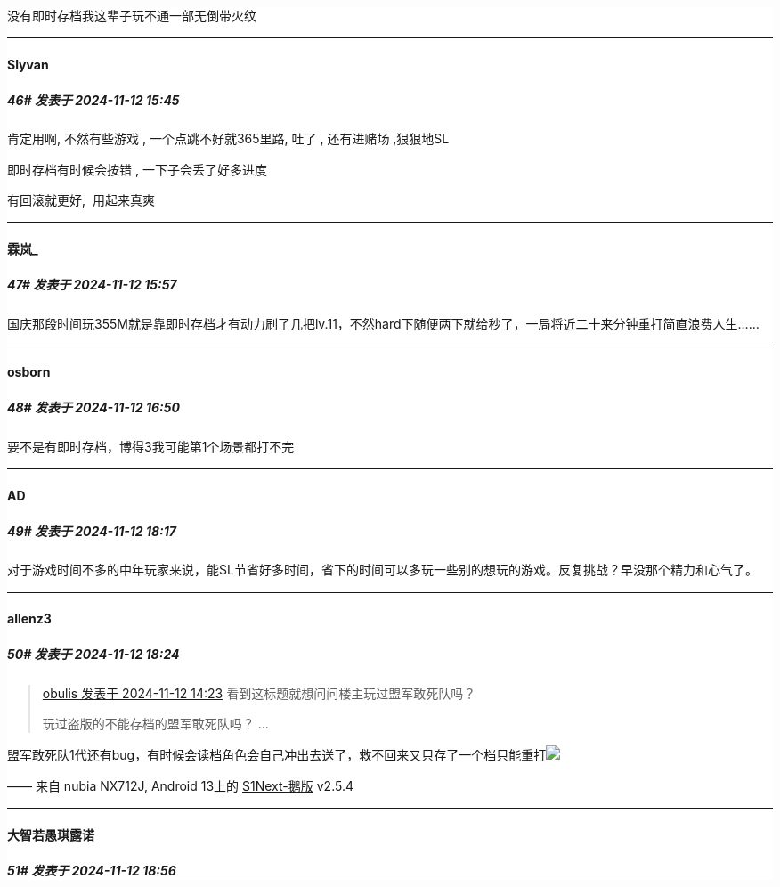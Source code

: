 没有即时存档我这辈子玩不通一部无倒带火纹

*****

####  Slyvan  
##### 46#       发表于 2024-11-12 15:45

肯定用啊, 不然有些游戏 , 一个点跳不好就365里路, 吐了 , 还有进赌场 ,狠狠地SL

即时存档有时候会按错 , 一下子会丢了好多进度

有回滚就更好,  用起来真爽


*****

####  霖岚_  
##### 47#       发表于 2024-11-12 15:57

国庆那段时间玩355M就是靠即时存档才有动力刷了几把lv.11，不然hard下随便两下就给秒了，一局将近二十来分钟重打简直浪费人生……


*****

####  osborn  
##### 48#       发表于 2024-11-12 16:50

要不是有即时存档，博得3我可能第1个场景都打不完


*****

####  AD  
##### 49#       发表于 2024-11-12 18:17

对于游戏时间不多的中年玩家来说，能SL节省好多时间，省下的时间可以多玩一些别的想玩的游戏。反复挑战？早没那个精力和心气了。


*****

####  allenz3  
##### 50#       发表于 2024-11-12 18:24

<blockquote><a href="httphttps://bbs.saraba1st.com/2b/forum.php?mod=redirect&amp;goto=findpost&amp;pid=66679226&amp;ptid=2206602" target="_blank">obulis 发表于 2024-11-12 14:23</a>
看到这标题就想问问楼主玩过盟军敢死队吗？

玩过盗版的不能存档的盟军敢死队吗？ ...</blockquote>
盟军敢死队1代还有bug，有时候会读档角色会自己冲出去送了，救不回来又只存了一个档只能重打<img src="https://static.saraba1st.com/image/smiley/face2017/037.png" referrerpolicy="no-referrer">

—— 来自 nubia NX712J, Android 13上的 [S1Next-鹅版](https://github.com/ykrank/S1-Next/releases) v2.5.4


*****

####  大智若愚琪露诺  
##### 51#       发表于 2024-11-12 18:56
